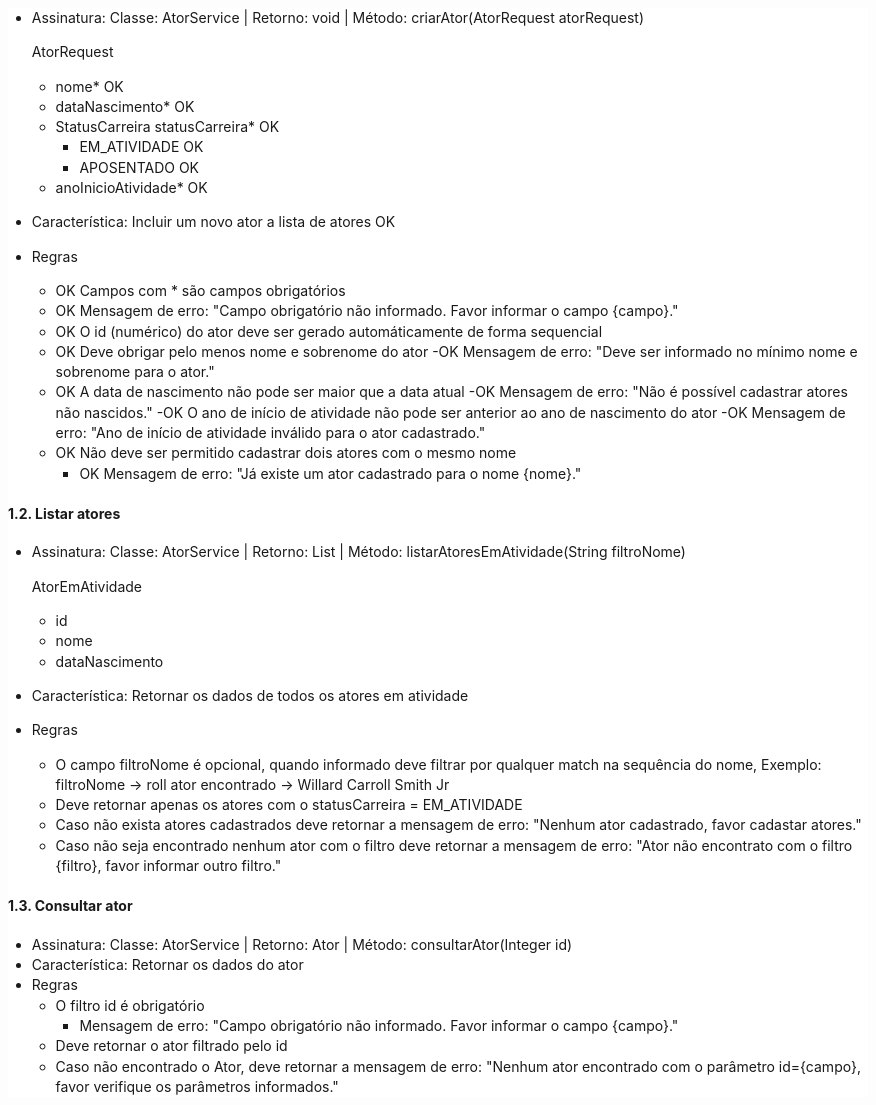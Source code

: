- Assinatura: Classe: AtorService | Retorno: void | Método: criarAtor(AtorRequest atorRequest)

  AtorRequest

  - nome* OK
  - dataNascimento* OK
  - StatusCarreira statusCarreira* OK
    - EM_ATIVIDADE OK
    - APOSENTADO OK
  - anoInicioAtividade* OK
- Característica: Incluir um novo ator a lista de atores OK
- Regras
  -  OK Campos com * são campos obrigatórios 
    - OK Mensagem de erro: "Campo obrigatório não informado. Favor informar o campo {campo}."
  - OK O id (numérico) do ator deve ser gerado automáticamente de forma sequencial
  - OK Deve obrigar pelo menos nome e sobrenome do ator
    -OK Mensagem de erro: "Deve ser informado no mínimo nome e sobrenome para o ator."
  - OK A data de nascimento não pode ser maior que a data atual
    -OK  Mensagem de erro: "Não é possível cadastrar atores não nascidos."
  -OK  O ano de início de atividade não pode ser anterior ao ano de nascimento do ator
    -OK  Mensagem de erro: "Ano de início de atividade inválido para o ator cadastrado."
  - OK Não deve ser permitido cadastrar dois atores com o mesmo nome
    - OK Mensagem de erro: "Já existe um ator cadastrado para o nome {nome}."

#### 1.2. Listar atores

- Assinatura: Classe: AtorService | Retorno: List<AtorEmAtividade> | Método: listarAtoresEmAtividade(String filtroNome)

  AtorEmAtividade

  - id
  - nome
  - dataNascimento
- Característica: Retornar os dados de todos os atores em atividade
- Regras
  - O campo filtroNome é opcional, quando informado deve filtrar por qualquer match na sequência do nome, 
    Exemplo: filtroNome -> roll
             ator encontrado -> Willard Carroll Smith Jr
  - Deve retornar apenas os atores com o statusCarreira = EM_ATIVIDADE
  - Caso não exista atores cadastrados deve retornar a mensagem de erro: "Nenhum ator cadastrado, favor cadastar atores."
  - Caso não seja encontrado nenhum ator com o filtro deve retornar a mensagem de erro: "Ator não encontrato com o filtro {filtro}, favor informar outro filtro."

#### 1.3. Consultar ator

- Assinatura: Classe: AtorService | Retorno: Ator | Método: consultarAtor(Integer id)
- Característica: Retornar os dados do ator
- Regras
  - O filtro id é obrigatório
    - Mensagem de erro: "Campo obrigatório não informado. Favor informar o campo {campo}."
  - Deve retornar o ator filtrado pelo id
  - Caso não encontrado o Ator, deve retornar a mensagem de erro: "Nenhum ator encontrado com o parâmetro id={campo}, favor verifique os parâmetros informados."
